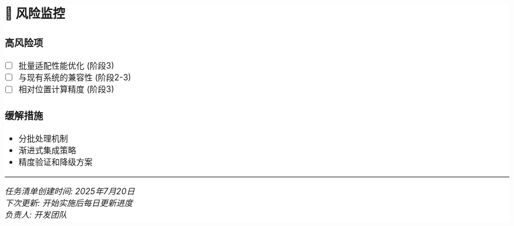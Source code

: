 
## 🚨 风险监控

### 高风险项
- [ ] 批量适配性能优化 (阶段3)
- [ ] 与现有系统的兼容性 (阶段2-3)
- [ ] 相对位置计算精度 (阶段3)

### 缓解措施
- 分批处理机制
- 渐进式集成策略
- 精度验证和降级方案

---

*任务清单创建时间: 2025年7月20日*  
*下次更新: 开始实施后每日更新进度*  
*负责人: 开发团队*